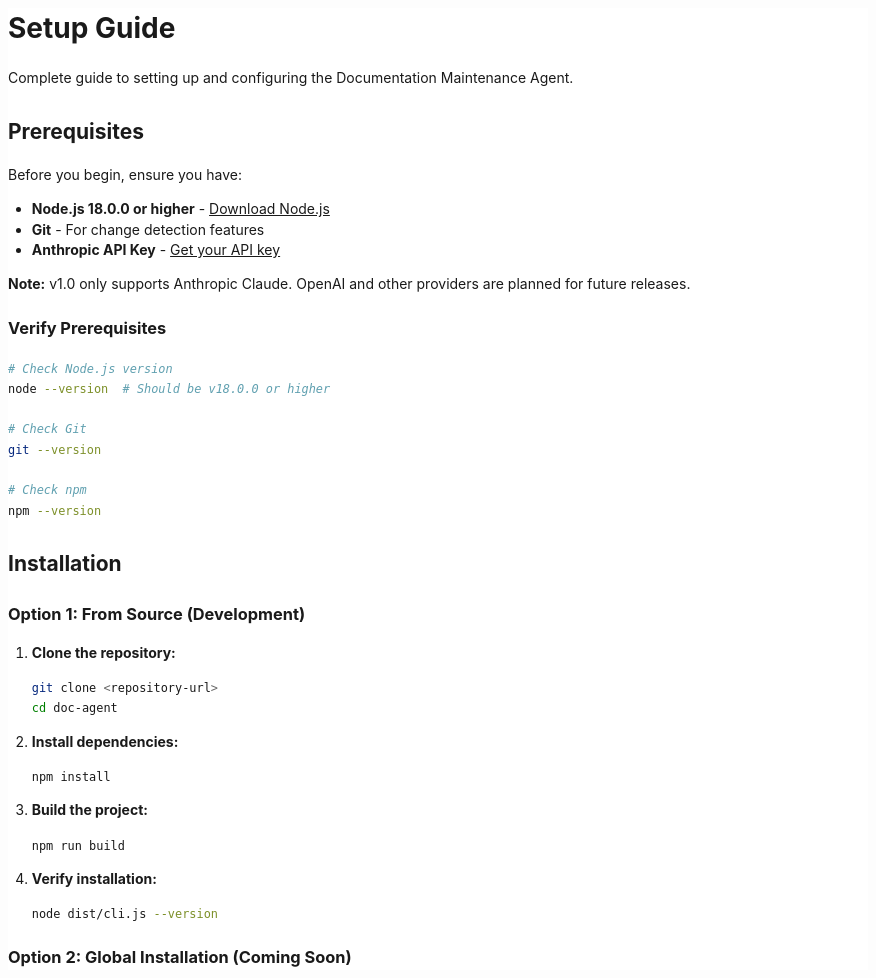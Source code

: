 # Setup Guide

Complete guide to setting up and configuring the Documentation Maintenance Agent.

## Prerequisites

Before you begin, ensure you have:

- **Node.js 18.0.0 or higher** - [Download Node.js](https://nodejs.org/)
- **Git** - For change detection features
- **Anthropic API Key** - [Get your API key](https://console.anthropic.com/)

**Note:** v1.0 only supports Anthropic Claude. OpenAI and other providers are planned for future releases.

### Verify Prerequisites

```bash
# Check Node.js version
node --version  # Should be v18.0.0 or higher

# Check Git
git --version

# Check npm
npm --version
```

## Installation

### Option 1: From Source (Development)

1. **Clone the repository:**
   ```bash
   git clone <repository-url>
   cd doc-agent
   ```

2. **Install dependencies:**
   ```bash
   npm install
   ```

3. **Build the project:**
   ```bash
   npm run build
   ```

4. **Verify installation:**
   ```bash
   node dist/cli.js --version
   ```

### Option 2: Global Installation (Coming Soon)
